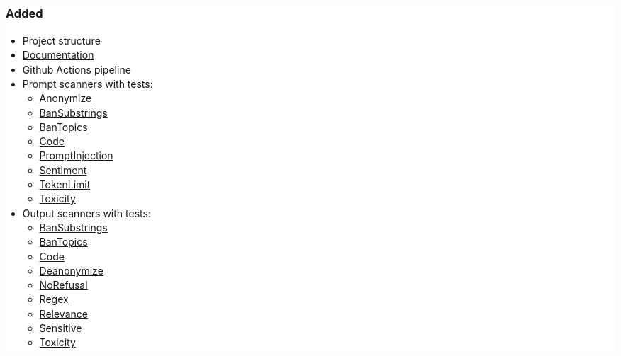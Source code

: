### Added
- Project structure
- [Documentation](./index.md)
- Github Actions pipeline
- Prompt scanners with tests:
    - [Anonymize](./input_scanners/anonymize.md)
    - [BanSubstrings](./input_scanners/ban_substrings.md)
    - [BanTopics](./input_scanners/ban_topics.md)
    - [Code](./input_scanners/code.md)
    - [PromptInjection](./input_scanners/prompt_injection.md)
    - [Sentiment](./input_scanners/sentiment.md)
    - [TokenLimit](./input_scanners/token_limit.md)
    - [Toxicity](./input_scanners/toxicity.md)
- Output scanners with tests:
    - [BanSubstrings](./output_scanners/ban_substrings.md)
    - [BanTopics](./output_scanners/ban_topics.md)
    - [Code](./output_scanners/code.md)
    - [Deanonymize](./output_scanners/deanonymize.md)
    - [NoRefusal](./output_scanners/no_refusal.md)
    - [Regex](./output_scanners/regex.md)
    - [Relevance](./output_scanners/relevance.md)
    - [Sensitive](./output_scanners/sensitive.md)
    - [Toxicity](./output_scanners/toxicity.md)

[Unreleased]: https://github.com/protectai/llm-guard/commits/main
[0.3.13]: https://github.com/protectai/llm-guard/releases/tag/v0.3.13
[0.3.12]: https://github.com/protectai/llm-guard/releases/tag/v0.3.12
[0.3.10]: https://github.com/protectai/llm-guard/releases/tag/v0.3.10
[0.3.9]: https://github.com/protectai/llm-guard/releases/tag/v0.3.9
[0.3.7]: https://github.com/protectai/llm-guard/releases/tag/v0.3.7
[0.3.4]: https://github.com/protectai/llm-guard/releases/tag/v0.3.4
[0.3.3]: https://github.com/protectai/llm-guard/releases/tag/v0.3.3
[0.3.2]: https://github.com/protectai/llm-guard/releases/tag/v0.3.2
[0.3.1]: https://github.com/protectai/llm-guard/releases/tag/v0.3.1
[0.3.0]: https://github.com/protectai/llm-guard/releases/tag/v0.3.0
[0.2.4]: https://github.com/protectai/llm-guard/releases/tag/v0.2.4
[0.2.3]: https://github.com/protectai/llm-guard/releases/tag/v0.2.3
[0.2.2]: https://github.com/protectai/llm-guard/releases/tag/v0.2.2
[0.2.1]: https://github.com/protectai/llm-guard/releases/tag/v0.2.1
[0.2.0]: https://github.com/protectai/llm-guard/releases/tag/v0.2.0
[0.1.3]: https://github.com/protectai/llm-guard/releases/tag/v0.1.3
[0.1.2]: https://github.com/protectai/llm-guard/releases/tag/v0.1.2
[0.1.1]: https://github.com/protectai/llm-guard/releases/tag/v0.1.1
[0.1.0]: https://github.com/protectai/llm-guard/releases/tag/v0.1.0
[0.0.3]: https://github.com/protectai/llm-guard/releases/tag/v0.0.3
[0.0.2]: https://github.com/protectai/llm-guard/releases/tag/v0.0.2
[0.0.1]: https://github.com/protectai/llm-guard/releases/tag/v0.0.1
